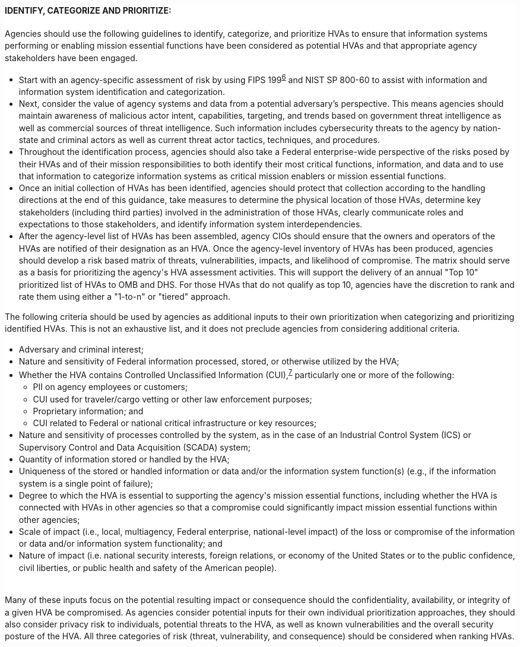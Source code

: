 #### IDENTIFY, CATEGORIZE AND PRIORITIZE:
Agencies should use the following guidelines to identify, categorize, and prioritize HVAs to ensure that information systems performing or enabling mission essential functions have been considered as potential HVAs and that appropriate agency stakeholders have been engaged.

* Start with an agency-specific assessment of risk by using FIPS 199<sup>[6](#6)</sup> and NIST SP 800-60 to assist with information and information system identification and categorization.
* Next, consider the value of agency systems and data from a potential adversary’s perspective.   This means agencies should maintain awareness of malicious actor intent, capabilities, targeting, and trends based on government threat intelligence as well as commercial sources of threat intelligence.   Such information includes cybersecurity threats to the agency by nation-state and criminal actors as well as current threat actor tactics, techniques, and procedures.
* Throughout the identification process, agencies should also take a Federal enterprise-wide perspective of the risks posed by their HVAs and of their mission responsibilities to both identify their most critical functions, information, and data and to use that information to categorize information systems as critical mission enablers or mission essential functions.
* Once an initial collection of HVAs has been identified, agencies should protect that collection according to the handling directions at the end of this guidance, take measures to determine the physical location of those HVAs, determine key stakeholders (including third parties) involved in the administration of those HVAs, clearly communicate roles and expectations to those stakeholders, and identify information system interdependencies.
* After the agency-level list of HVAs has been assembled, agency CIOs should ensure that the owners and operators of the HVAs are notified of their designation as an HVA.
Once the agency-level inventory of HVAs has been produced, agencies should develop a risk­ based matrix of threats, vulnerabilities, impacts, and likelihood of compromise.  The matrix should serve as a basis for prioritizing the agency's HVA assessment activities.  This will support the delivery of an annual "Top 10" prioritized list of HVAs to OMB and DHS. For those HVAs that do not qualify as top 10, agencies have the discretion to rank and rate them using either a "1-to-n" or "tiered" approach.

The following criteria should be used by agencies as additional inputs to their own prioritization when categorizing and prioritizing identified HVAs.  This is not an exhaustive list, and it does not preclude agencies from considering additional criteria.

* Adversary and criminal interest;
* Nature and sensitivity of Federal information processed, stored, or otherwise utilized by the HVA;
* Whether the HVA contains Controlled Unclassified Information (CUI),<sup>[7](#7)</sup> particularly one or more of the following:
	* PII on agency employees or customers;
	* CUI used for traveler/cargo vetting or other law enforcement purposes; 
	* Proprietary information; and
	* CUI related to Federal or national critical infrastructure or key resources;
* Nature and sensitivity of processes controlled by the system, as in the case of an Industrial Control System (ICS) or Supervisory Control and Data Acquisition (SCADA) system;
* Quantity of information stored or handled by the HVA;
* Uniqueness of the stored or handled information or data and/or the information system function(s) (e.g., if the information system is a single point of failure);
* Degree to which the HVA is essential to supporting the agency's mission essential functions, including whether the HVA is connected with HVAs in other agencies so that a compromise could significantly impact mission essential functions within other agencies;
* Scale of impact (i.e., local, multiagency, Federal enterprise, national-level  impact) of the loss or compromise of the information or data and/or information system functionality; and
* Nature of impact (i.e. national security interests, foreign relations, or economy of the United States or to the public confidence, civil liberties, or public health and safety of the American people).
<br>
Many of these inputs focus on the potential resulting impact or consequence should the confidentiality, availability, or integrity of a given HVA be compromised.  As agencies consider potential inputs for their own individual prioritization approaches, they should also consider privacy risk to individuals, potential threats to the HVA, as well as known vulnerabilities and the overall security posture of the HVA.  All three categories of risk (threat, vulnerability, and consequence) should be considered when ranking HVAs.
